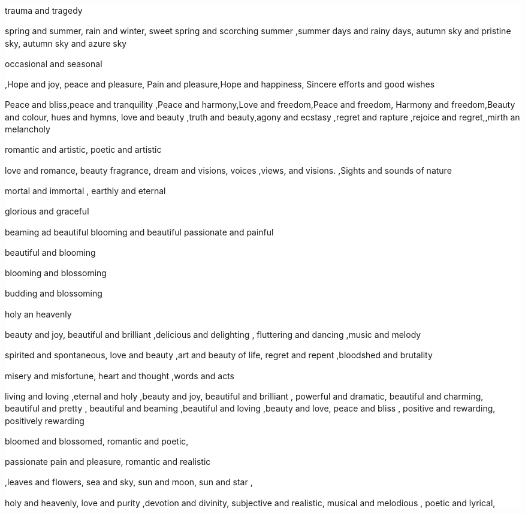 trauma and tragedy
 
spring and summer, rain and winter, sweet spring and scorching summer ,summer days and rainy days, autumn sky and pristine sky, autumn sky and azure sky

occasional and seasonal

,Hope and joy, peace and pleasure, Pain and pleasure,Hope and happiness, Sincere efforts and good wishes

Peace and bliss,peace and tranquility ,Peace and harmony,Love and freedom,Peace and freedom, Harmony and freedom,Beauty and colour, hues and hymns, love and beauty ,truth and beauty,agony and ecstasy ,regret and rapture ,rejoice and regret,,mirth an melancholy

 romantic and artistic, poetic and artistic

 love and romance, beauty fragrance,   dream and visions, voices ,views, and visions. ,Sights and sounds of nature

mortal and immortal , earthly and eternal

glorious and graceful

 beaming ad beautiful
 blooming and beautiful
passionate and painful

beautiful and blooming

blooming and blossoming

budding and blossoming

holy an heavenly

 

beauty and joy, beautiful and brilliant ,delicious and delighting , fluttering and dancing ,music and melody

 

spirited and spontaneous, love and beauty ,art and beauty of life, regret and repent ,bloodshed and brutality

 

misery and misfortune, heart and thought ,words and acts

living and loving ,eternal and holy ,beauty and joy, beautiful and brilliant , powerful and dramatic, beautiful and charming, beautiful and pretty , beautiful and beaming ,beautiful and loving ,beauty and love, peace and bliss , positive and rewarding, positively rewarding

 

bloomed and blossomed, romantic and poetic,

passionate pain and pleasure, romantic and realistic

 
,leaves and flowers, sea and sky, sun and moon, sun and star ,

holy and heavenly, love and purity ,devotion and divinity, subjective and realistic, musical and melodious , poetic and lyrical,
